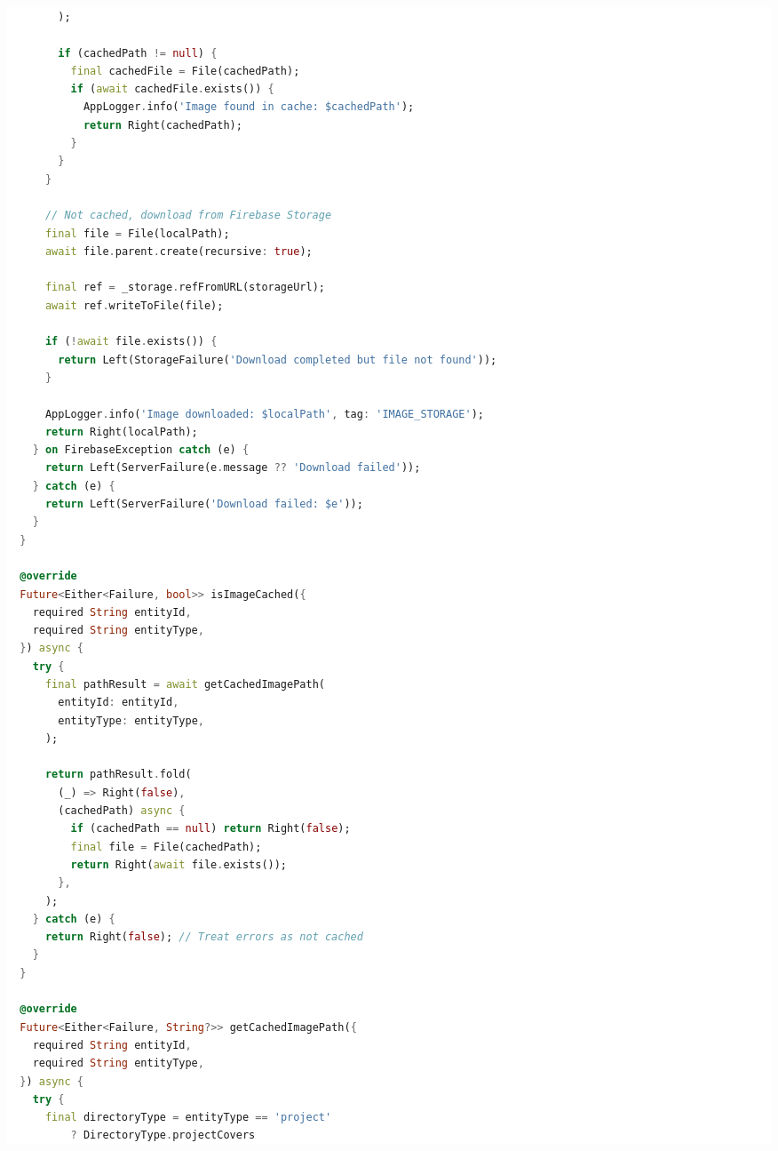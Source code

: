 ```dart
        );

        if (cachedPath != null) {
          final cachedFile = File(cachedPath);
          if (await cachedFile.exists()) {
            AppLogger.info('Image found in cache: $cachedPath');
            return Right(cachedPath);
          }
        }
      }

      // Not cached, download from Firebase Storage
      final file = File(localPath);
      await file.parent.create(recursive: true);

      final ref = _storage.refFromURL(storageUrl);
      await ref.writeToFile(file);

      if (!await file.exists()) {
        return Left(StorageFailure('Download completed but file not found'));
      }

      AppLogger.info('Image downloaded: $localPath', tag: 'IMAGE_STORAGE');
      return Right(localPath);
    } on FirebaseException catch (e) {
      return Left(ServerFailure(e.message ?? 'Download failed'));
    } catch (e) {
      return Left(ServerFailure('Download failed: $e'));
    }
  }

  @override
  Future<Either<Failure, bool>> isImageCached({
    required String entityId,
    required String entityType,
  }) async {
    try {
      final pathResult = await getCachedImagePath(
        entityId: entityId,
        entityType: entityType,
      );

      return pathResult.fold(
        (_) => Right(false),
        (cachedPath) async {
          if (cachedPath == null) return Right(false);
          final file = File(cachedPath);
          return Right(await file.exists());
        },
      );
    } catch (e) {
      return Right(false); // Treat errors as not cached
    }
  }

  @override
  Future<Either<Failure, String?>> getCachedImagePath({
    required String entityId,
    required String entityType,
  }) async {
    try {
      final directoryType = entityType == 'project'
          ? DirectoryType.projectCovers
```